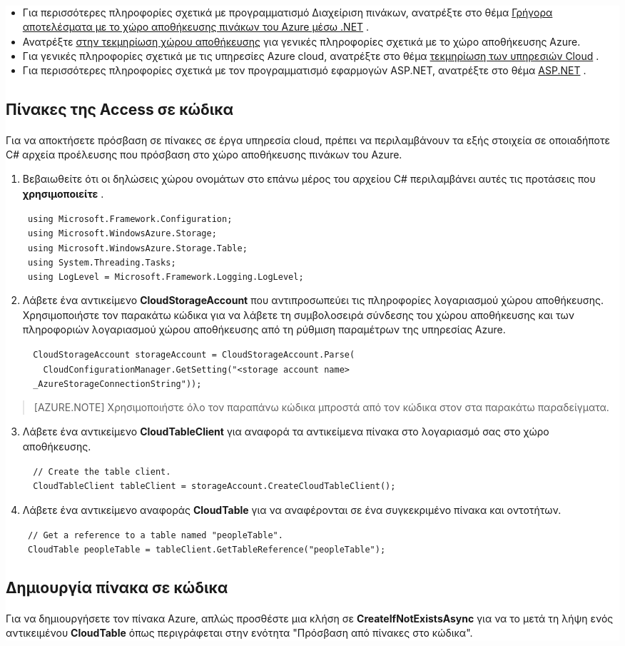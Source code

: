 - Για περισσότερες πληροφορίες σχετικά με προγραμματισμό Διαχείριση πινάκων, ανατρέξτε στο θέμα [Γρήγορα αποτελέσματα με το χώρο αποθήκευσης πινάκων του Azure μέσω .NET](storage-dotnet-how-to-use-tables.md) .
- Ανατρέξτε [στην τεκμηρίωση χώρου αποθήκευσης](https://azure.microsoft.com/documentation/services/storage/) για γενικές πληροφορίες σχετικά με το χώρο αποθήκευσης Azure.
- Για γενικές πληροφορίες σχετικά με τις υπηρεσίες Azure cloud, ανατρέξτε στο θέμα [τεκμηρίωση των υπηρεσιών Cloud](https://azure.microsoft.com/documentation/services/cloud-services/) .
- Για περισσότερες πληροφορίες σχετικά με τον προγραμματισμό εφαρμογών ASP.NET, ανατρέξτε στο θέμα [ASP.NET](http://www.asp.net) .

## <a name="access-tables-in-code"></a>Πίνακες της Access σε κώδικα

Για να αποκτήσετε πρόσβαση σε πίνακες σε έργα υπηρεσία cloud, πρέπει να περιλαμβάνουν τα εξής στοιχεία σε οποιαδήποτε C# αρχεία προέλευσης που πρόσβαση στο χώρο αποθήκευσης πινάκων του Azure.

1. Βεβαιωθείτε ότι οι δηλώσεις χώρου ονομάτων στο επάνω μέρος του αρχείου C# περιλαμβάνει αυτές τις προτάσεις που **χρησιμοποιείτε** .

        using Microsoft.Framework.Configuration;
        using Microsoft.WindowsAzure.Storage;
        using Microsoft.WindowsAzure.Storage.Table;
        using System.Threading.Tasks;
        using LogLevel = Microsoft.Framework.Logging.LogLevel;

2. Λάβετε ένα αντικείμενο **CloudStorageAccount** που αντιπροσωπεύει τις πληροφορίες λογαριασμού χώρου αποθήκευσης. Χρησιμοποιήστε τον παρακάτω κώδικα για να λάβετε τη συμβολοσειρά σύνδεσης του χώρου αποθήκευσης και των πληροφοριών λογαριασμού χώρου αποθήκευσης από τη ρύθμιση παραμέτρων της υπηρεσίας Azure.

         CloudStorageAccount storageAccount = CloudStorageAccount.Parse(
           CloudConfigurationManager.GetSetting("<storage account name>
         _AzureStorageConnectionString"));
> [AZURE.NOTE]  Χρησιμοποιήστε όλο τον παραπάνω κώδικα μπροστά από τον κώδικα στον στα παρακάτω παραδείγματα.

3. Λάβετε ένα αντικείμενο **CloudTableClient** για αναφορά τα αντικείμενα πίνακα στο λογαριασμό σας στο χώρο αποθήκευσης.

         // Create the table client.
         CloudTableClient tableClient = storageAccount.CreateCloudTableClient();

4. Λάβετε ένα αντικείμενο αναφοράς **CloudTable** για να αναφέρονται σε ένα συγκεκριμένο πίνακα και οντοτήτων.

        // Get a reference to a table named "peopleTable".
        CloudTable peopleTable = tableClient.GetTableReference("peopleTable");

## <a name="create-a-table-in-code"></a>Δημιουργία πίνακα σε κώδικα

Για να δημιουργήσετε τον πίνακα Azure, απλώς προσθέστε μια κλήση σε **CreateIfNotExistsAsync** για να το μετά τη λήψη ενός αντικειμένου **CloudTable** όπως περιγράφεται στην ενότητα "Πρόσβαση από πίνακες στο κώδικα".
